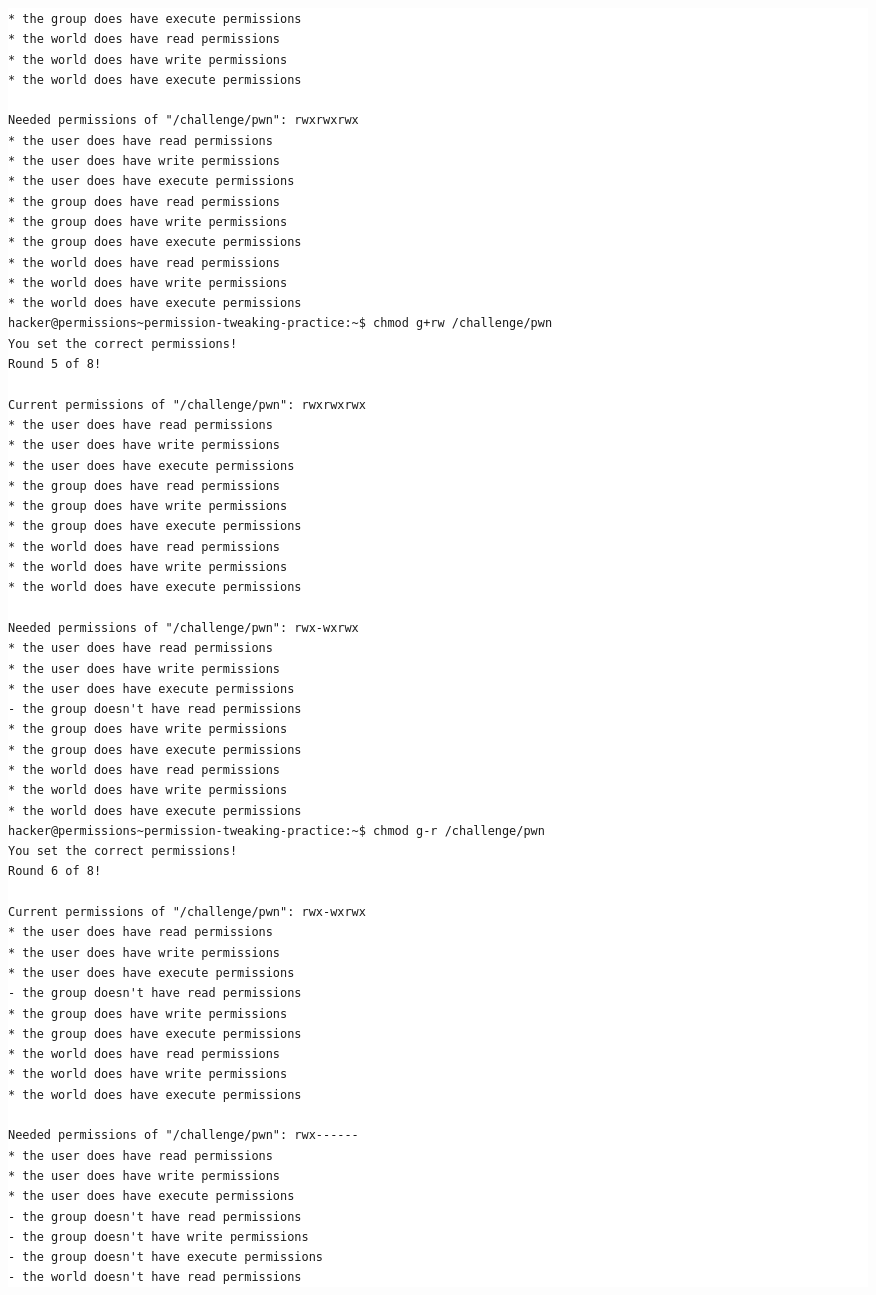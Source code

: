 ```
* the group does have execute permissions
* the world does have read permissions
* the world does have write permissions
* the world does have execute permissions

Needed permissions of "/challenge/pwn": rwxrwxrwx
* the user does have read permissions
* the user does have write permissions
* the user does have execute permissions
* the group does have read permissions
* the group does have write permissions
* the group does have execute permissions
* the world does have read permissions
* the world does have write permissions
* the world does have execute permissions
hacker@permissions~permission-tweaking-practice:~$ chmod g+rw /challenge/pwn
You set the correct permissions!
Round 5 of 8!

Current permissions of "/challenge/pwn": rwxrwxrwx
* the user does have read permissions
* the user does have write permissions
* the user does have execute permissions
* the group does have read permissions
* the group does have write permissions
* the group does have execute permissions
* the world does have read permissions
* the world does have write permissions
* the world does have execute permissions

Needed permissions of "/challenge/pwn": rwx-wxrwx
* the user does have read permissions
* the user does have write permissions
* the user does have execute permissions
- the group doesn't have read permissions
* the group does have write permissions
* the group does have execute permissions
* the world does have read permissions
* the world does have write permissions
* the world does have execute permissions
hacker@permissions~permission-tweaking-practice:~$ chmod g-r /challenge/pwn
You set the correct permissions!
Round 6 of 8!

Current permissions of "/challenge/pwn": rwx-wxrwx
* the user does have read permissions
* the user does have write permissions
* the user does have execute permissions
- the group doesn't have read permissions
* the group does have write permissions
* the group does have execute permissions
* the world does have read permissions
* the world does have write permissions
* the world does have execute permissions

Needed permissions of "/challenge/pwn": rwx------
* the user does have read permissions
* the user does have write permissions
* the user does have execute permissions
- the group doesn't have read permissions
- the group doesn't have write permissions
- the group doesn't have execute permissions
- the world doesn't have read permissions
```
